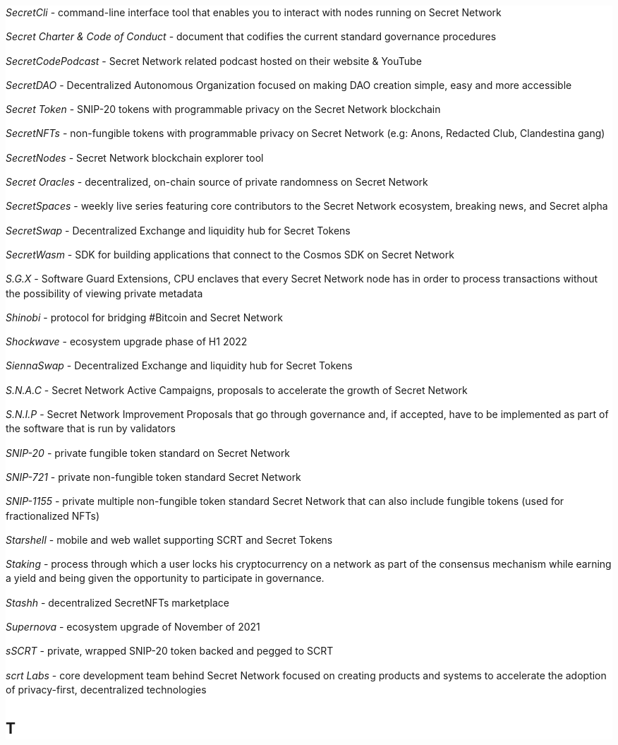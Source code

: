 *SecretCli* - command-line interface tool that enables you to interact with nodes running on Secret Network

*Secret Charter & Code of Conduct* - document that codifies the current standard governance procedures

*SecretCodePodcast* - Secret Network related podcast hosted on their website & YouTube

*SecretDAO* - Decentralized Autonomous Organization focused on making DAO creation simple, easy and more accessible

*Secret Token* - SNIP-20 tokens with programmable privacy on the Secret Network blockchain

*SecretNFTs* - non-fungible tokens with programmable privacy on Secret Network (e.g: Anons, Redacted Club, Clandestina gang)

*SecretNodes* - Secret Network blockchain explorer tool

*Secret Oracles* - decentralized, on-chain source of private randomness on Secret Network

*SecretSpaces* - weekly live series featuring core contributors to the Secret Network ecosystem, breaking news, and Secret alpha

*SecretSwap* - Decentralized Exchange and liquidity hub for Secret Tokens

*SecretWasm* - SDK for building applications that connect to the Cosmos SDK on Secret Network

*S.G.X* - Software Guard Extensions, CPU enclaves that every Secret Network node has in order to process transactions without the possibility of viewing private metadata

*Shinobi* - protocol for bridging #Bitcoin and Secret Network

*Shockwave* - ecosystem upgrade phase of H1 2022

*SiennaSwap* - Decentralized Exchange and liquidity hub for Secret Tokens

*S.N.A.C* - Secret Network Active Campaigns, proposals to accelerate the growth of Secret Network

*S.N.I.P* - Secret Network Improvement Proposals that go through governance and, if accepted, have to be implemented as part of the software that is run by validators

*SNIP-20* - private fungible token standard on Secret Network

*SNIP-721* - private non-fungible token standard Secret Network

*SNIP-1155* - private multiple non-fungible token standard Secret Network that can also include fungible tokens (used for fractionalized NFTs)

*Starshell* - mobile and web wallet supporting SCRT and Secret Tokens

*Staking* - process through which a user locks his cryptocurrency on a network as part of the consensus mechanism while earning a yield and being given the opportunity to participate in governance.

*Stashh* - decentralized SecretNFTs marketplace

*Supernova* - ecosystem upgrade of November of 2021

*sSCRT* - private, wrapped SNIP-20 token backed and pegged to SCRT

*scrt Labs* - core development team behind Secret Network focused on creating products and systems to accelerate the adoption of privacy-first, decentralized technologies

## T
